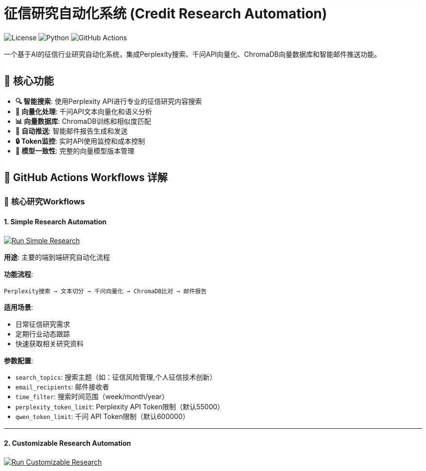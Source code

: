 # 征信研究自动化系统 (Credit Research Automation)

![License](https://img.shields.io/badge/license-MIT-blue.svg)
![Python](https://img.shields.io/badge/python-3.8+-blue.svg)
![GitHub Actions](https://img.shields.io/badge/CI%2FCD-GitHub%20Actions-green.svg)

一个基于AI的征信行业研究自动化系统，集成Perplexity搜索、千问API向量化、ChromaDB向量数据库和智能邮件推送功能。

## 🎯 核心功能

- **🔍 智能搜索**: 使用Perplexity API进行专业的征信研究内容搜索
- **🧮 向量化处理**: 千问API文本向量化和语义分析
- **📊 向量数据库**: ChromaDB训练和相似度匹配
- **📧 自动推送**: 智能邮件报告生成和发送
- **🔒 Token监控**: 实时API使用监控和成本控制
- **🔄 模型一致性**: 完整的向量模型版本管理

## 🚀 GitHub Actions Workflows 详解

### 🎯 **核心研究Workflows**

#### 1. **Simple Research Automation** 
[![Run Simple Research](https://img.shields.io/badge/▶️-Run%20Workflow-blue.svg)](../../actions/workflows/simple-research.yml)

**用途**: 主要的端到端研究自动化流程

**功能流程**:
```
Perplexity搜索 → 文本切分 → 千问向量化 → ChromaDB比对 → 邮件报告
```

**适用场景**:
- 日常征信研究需求
- 定期行业动态跟踪
- 快速获取相关研究资料

**参数配置**:
- `search_topics`: 搜索主题（如：征信风险管理,个人征信技术创新）
- `email_recipients`: 邮件接收者
- `time_filter`: 搜索时间范围（week/month/year）
- `perplexity_token_limit`: Perplexity API Token限制（默认55000）
- `qwen_token_limit`: 千问 API Token限制（默认600000）

---

#### 2. **Customizable Research Automation**
[![Run Customizable Research](https://img.shields.io/badge/▶️-Run%20Workflow-green.svg)](../../actions/workflows/customizable-research.yml)
